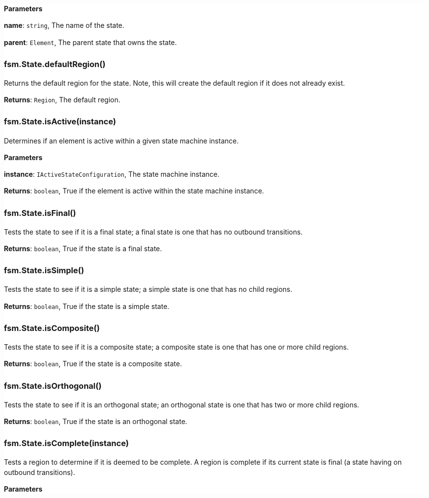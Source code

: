 **Parameters**

**name**: `string`, The name of the state.

**parent**: `Element`, The parent state that owns the state.


### fsm.State.defaultRegion() 

Returns the default region for the state.
Note, this will create the default region if it does not already exist.

**Returns**: `Region`, The default region.

### fsm.State.isActive(instance) 

Determines if an element is active within a given state machine instance.

**Parameters**

**instance**: `IActiveStateConfiguration`, The state machine instance.

**Returns**: `boolean`, True if the element is active within the state machine instance.

### fsm.State.isFinal() 

Tests the state to see if it is a final state;
a final state is one that has no outbound transitions.

**Returns**: `boolean`, True if the state is a final state.

### fsm.State.isSimple() 

Tests the state to see if it is a simple state;
a simple state is one that has no child regions.

**Returns**: `boolean`, True if the state is a simple state.

### fsm.State.isComposite() 

Tests the state to see if it is a composite state;
a composite state is one that has one or more child regions.

**Returns**: `boolean`, True if the state is a composite state.

### fsm.State.isOrthogonal() 

Tests the state to see if it is an orthogonal state;
an orthogonal state is one that has two or more child regions.

**Returns**: `boolean`, True if the state is an orthogonal state.

### fsm.State.isComplete(instance) 

Tests a region to determine if it is deemed to be complete.
A region is complete if its current state is final (a state having on outbound transitions).

**Parameters**
